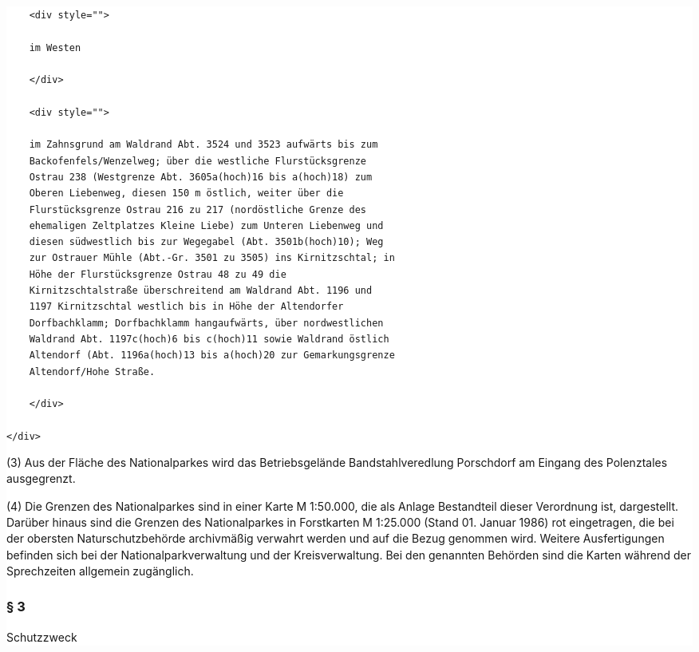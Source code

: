         <div style="">
        
        im Westen
        
        </div>
        
        <div style="">
        
        im Zahnsgrund am Waldrand Abt. 3524 und 3523 aufwärts bis zum
        Backofenfels/Wenzelweg; über die westliche Flurstücksgrenze
        Ostrau 238 (Westgrenze Abt. 3605a(hoch)16 bis a(hoch)18) zum
        Oberen Liebenweg, diesen 150 m östlich, weiter über die
        Flurstücksgrenze Ostrau 216 zu 217 (nordöstliche Grenze des
        ehemaligen Zeltplatzes Kleine Liebe) zum Unteren Liebenweg und
        diesen südwestlich bis zur Wegegabel (Abt. 3501b(hoch)10); Weg
        zur Ostrauer Mühle (Abt.-Gr. 3501 zu 3505) ins Kirnitzschtal; in
        Höhe der Flurstücksgrenze Ostrau 48 zu 49 die
        Kirnitzschtalstraße überschreitend am Waldrand Abt. 1196 und
        1197 Kirnitzschtal westlich bis in Höhe der Altendorfer
        Dorfbachklamm; Dorfbachklamm hangaufwärts, über nordwestlichen
        Waldrand Abt. 1197c(hoch)6 bis c(hoch)11 sowie Waldrand östlich
        Altendorf (Abt. 1196a(hoch)13 bis a(hoch)20 zur Gemarkungsgrenze
        Altendorf/Hohe Straße.
        
        </div>
    
    </div>

</div>

<div class="jurAbsatz">

(3) Aus der Fläche des Nationalparkes wird das Betriebsgelände
Bandstahlveredlung Porschdorf am Eingang des Polenztales ausgegrenzt.

</div>

<div class="jurAbsatz">

(4) Die Grenzen des Nationalparkes sind in einer Karte M 1:50.000, die
als Anlage Bestandteil dieser Verordnung ist, dargestellt. Darüber
hinaus sind die Grenzen des Nationalparkes in Forstkarten M 1:25.000
(Stand 01. Januar 1986) rot eingetragen, die bei der obersten
Naturschutzbehörde archivmäßig verwahrt werden und auf die Bezug
genommen wird. Weitere Ausfertigungen befinden sich bei der
Nationalparkverwaltung und der Kreisverwaltung. Bei den genannten
Behörden sind die Karten während der Sprechzeiten allgemein zugänglich.

</div>

</div>

</div>

</div>

<span id="DDNR514700990BJNE000400307.html"></span>

### § 3  
Schutzzweck
